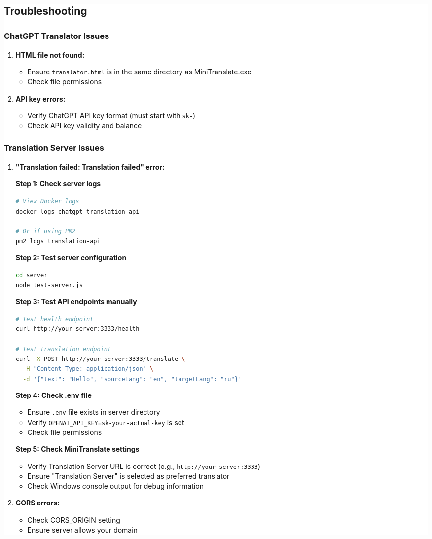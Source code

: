 ## Troubleshooting

### ChatGPT Translator Issues

1. **HTML file not found:**
   - Ensure `translator.html` is in the same directory as MiniTranslate.exe
   - Check file permissions

2. **API key errors:**
   - Verify ChatGPT API key format (must start with `sk-`)
   - Check API key validity and balance

### Translation Server Issues

1. **"Translation failed: Translation failed" error:**
   
   **Step 1: Check server logs**
   ```bash
   # View Docker logs
   docker logs chatgpt-translation-api
   
   # Or if using PM2
   pm2 logs translation-api
   ```

   **Step 2: Test server configuration**
   ```bash
   cd server
   node test-server.js
   ```

   **Step 3: Test API endpoints manually**
   ```bash
   # Test health endpoint
   curl http://your-server:3333/health
   
   # Test translation endpoint
   curl -X POST http://your-server:3333/translate \
     -H "Content-Type: application/json" \
     -d '{"text": "Hello", "sourceLang": "en", "targetLang": "ru"}'
   ```

   **Step 4: Check .env file**
   - Ensure `.env` file exists in server directory
   - Verify `OPENAI_API_KEY=sk-your-actual-key` is set
   - Check file permissions

   **Step 5: Check MiniTranslate settings**
   - Verify Translation Server URL is correct (e.g., `http://your-server:3333`)
   - Ensure "Translation Server" is selected as preferred translator
   - Check Windows console output for debug information

2. **CORS errors:**
   - Check CORS_ORIGIN setting
   - Ensure server allows your domain
